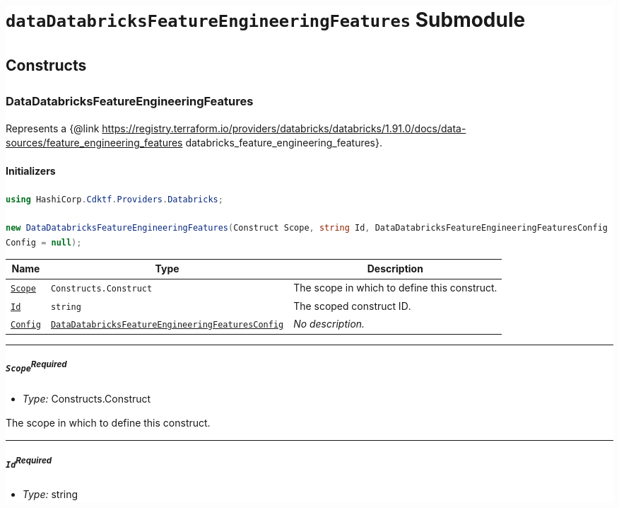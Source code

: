 # `dataDatabricksFeatureEngineeringFeatures` Submodule <a name="`dataDatabricksFeatureEngineeringFeatures` Submodule" id="@cdktf/provider-databricks.dataDatabricksFeatureEngineeringFeatures"></a>

## Constructs <a name="Constructs" id="Constructs"></a>

### DataDatabricksFeatureEngineeringFeatures <a name="DataDatabricksFeatureEngineeringFeatures" id="@cdktf/provider-databricks.dataDatabricksFeatureEngineeringFeatures.DataDatabricksFeatureEngineeringFeatures"></a>

Represents a {@link https://registry.terraform.io/providers/databricks/databricks/1.91.0/docs/data-sources/feature_engineering_features databricks_feature_engineering_features}.

#### Initializers <a name="Initializers" id="@cdktf/provider-databricks.dataDatabricksFeatureEngineeringFeatures.DataDatabricksFeatureEngineeringFeatures.Initializer"></a>

```csharp
using HashiCorp.Cdktf.Providers.Databricks;

new DataDatabricksFeatureEngineeringFeatures(Construct Scope, string Id, DataDatabricksFeatureEngineeringFeaturesConfig Config = null);
```

| **Name** | **Type** | **Description** |
| --- | --- | --- |
| <code><a href="#@cdktf/provider-databricks.dataDatabricksFeatureEngineeringFeatures.DataDatabricksFeatureEngineeringFeatures.Initializer.parameter.scope">Scope</a></code> | <code>Constructs.Construct</code> | The scope in which to define this construct. |
| <code><a href="#@cdktf/provider-databricks.dataDatabricksFeatureEngineeringFeatures.DataDatabricksFeatureEngineeringFeatures.Initializer.parameter.id">Id</a></code> | <code>string</code> | The scoped construct ID. |
| <code><a href="#@cdktf/provider-databricks.dataDatabricksFeatureEngineeringFeatures.DataDatabricksFeatureEngineeringFeatures.Initializer.parameter.config">Config</a></code> | <code><a href="#@cdktf/provider-databricks.dataDatabricksFeatureEngineeringFeatures.DataDatabricksFeatureEngineeringFeaturesConfig">DataDatabricksFeatureEngineeringFeaturesConfig</a></code> | *No description.* |

---

##### `Scope`<sup>Required</sup> <a name="Scope" id="@cdktf/provider-databricks.dataDatabricksFeatureEngineeringFeatures.DataDatabricksFeatureEngineeringFeatures.Initializer.parameter.scope"></a>

- *Type:* Constructs.Construct

The scope in which to define this construct.

---

##### `Id`<sup>Required</sup> <a name="Id" id="@cdktf/provider-databricks.dataDatabricksFeatureEngineeringFeatures.DataDatabricksFeatureEngineeringFeatures.Initializer.parameter.id"></a>

- *Type:* string
